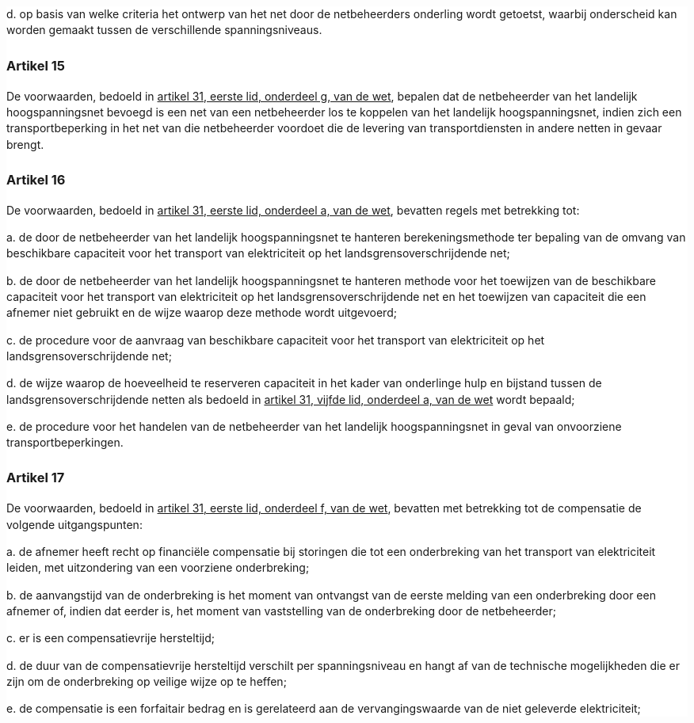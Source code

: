 d. op basis van welke criteria het ontwerp van het net door de netbeheerders onderling wordt getoetst, waarbij onderscheid kan worden gemaakt tussen de verschillende spanningsniveaus.    

### Artikel  15  

De voorwaarden, bedoeld in [artikel 31, eerste lid, onderdeel g, van de wet](../../../../../../../../wet/elektriciteitswet/1998/BWBR0009755/README.md), bepalen dat de netbeheerder van het landelijk hoogspanningsnet bevoegd is een net van een netbeheerder los te koppelen van het landelijk hoogspanningsnet, indien zich een transportbeperking in het net van die netbeheerder voordoet die de levering van transportdiensten in andere netten in gevaar brengt.  

### Artikel  16  

De voorwaarden, bedoeld in [artikel 31, eerste lid, onderdeel a, van de wet](../../../../../../../../wet/elektriciteitswet/1998/BWBR0009755/README.md), bevatten regels met betrekking tot: 

a. de door de netbeheerder van het landelijk hoogspanningsnet te hanteren berekeningsmethode ter bepaling van de omvang van beschikbare capaciteit voor het transport van elektriciteit op het landsgrensoverschrijdende net;  

b. de door de netbeheerder van het landelijk hoogspanningsnet te hanteren methode voor het toewijzen van de beschikbare capaciteit voor het transport van elektriciteit op het landsgrensoverschrijdende net en het toewijzen van capaciteit die een afnemer niet gebruikt en de wijze waarop deze methode wordt uitgevoerd;  

c. de procedure voor de aanvraag van beschikbare capaciteit voor het transport van elektriciteit op het landsgrensoverschrijdende net;  

d. de wijze waarop de hoeveelheid te reserveren capaciteit in het kader van onderlinge hulp en bijstand tussen de landsgrensoverschrijdende netten als bedoeld in [artikel 31, vijfde lid, onderdeel a, van de wet](../../../../../../../../wet/elektriciteitswet/1998/BWBR0009755/README.md) wordt bepaald;  

e. de procedure voor het handelen van de netbeheerder van het landelijk hoogspanningsnet in geval van onvoorziene transportbeperkingen.    

### Artikel  17  

De voorwaarden, bedoeld in [artikel 31, eerste lid, onderdeel f, van de wet](../../../../../../../../wet/elektriciteitswet/1998/BWBR0009755/README.md), bevatten met betrekking tot de compensatie de volgende uitgangspunten: 

a. de afnemer heeft recht op financiële compensatie bij storingen die tot een onderbreking van het transport van elektriciteit leiden, met uitzondering van een voorziene onderbreking;  

b. de aanvangstijd van de onderbreking is het moment van ontvangst van de eerste melding van een onderbreking door een afnemer of, indien dat eerder is, het moment van vaststelling van de onderbreking door de netbeheerder;  

c. er is een compensatievrije hersteltijd;  

d. de duur van de compensatievrije hersteltijd verschilt per spanningsniveau en hangt af van de technische mogelijkheden die er zijn om de onderbreking op veilige wijze op te heffen;  

e. de compensatie is een forfaitair bedrag en is gerelateerd aan de vervangingswaarde van de niet geleverde elektriciteit;  
